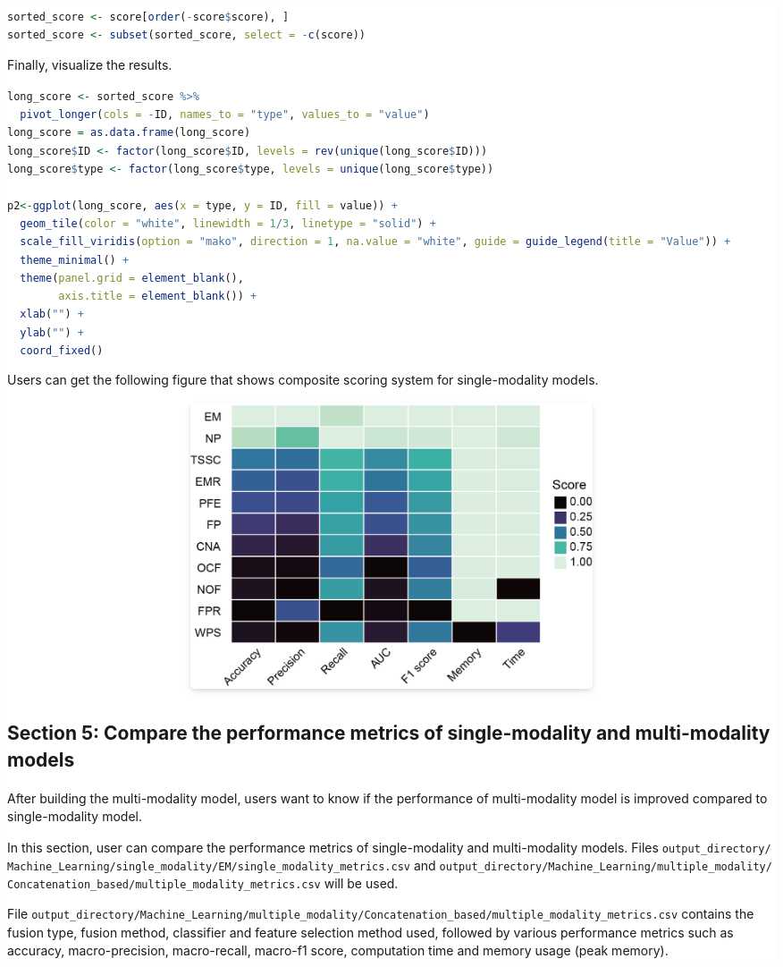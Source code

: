 ```R
sorted_score <- score[order(-score$score), ]
sorted_score <- subset(sorted_score, select = -c(score))
```

Finally, visualize the results.
```R
long_score <- sorted_score %>%
  pivot_longer(cols = -ID, names_to = "type", values_to = "value")
long_score = as.data.frame(long_score)
long_score$ID <- factor(long_score$ID, levels = rev(unique(long_score$ID)))
long_score$type <- factor(long_score$type, levels = unique(long_score$type))

p2<-ggplot(long_score, aes(x = type, y = ID, fill = value)) +
  geom_tile(color = "white", linewidth = 1/3, linetype = "solid") +
  scale_fill_viridis(option = "mako", direction = 1, na.value = "white", guide = guide_legend(title = "Value")) + 
  theme_minimal() + 
  theme(panel.grid = element_blank(), 
        axis.title = element_blank()) +
  xlab("") + 
  ylab("") + 
  coord_fixed() 
```

Users can get the following figure that shows composite scoring system for single-modality models.

<center>
    <img 
        style="
            border-radius: 5px;
            box-shadow: 0 2px 4px rgba(0,0,0,0.1), 0 4px 10px rgba(0,0,0,0.05);
        " 
        src="/cfDNAanalyzer/Figures/Section%204.3.png"
        width="450px"
    >
</center>



## Section 5: Compare the performance metrics of single-modality and multi-modality models

After building the multi-modality model, users want to know if the performance of multi-modality model is improved compared to single-modality model.

In this section, user can compare the performance metrics of single-modality and multi-modality models. Files `output_directory/Machine_Learning/single_modality/EM/single_modality_metrics.csv` and `output_directory/Machine_Learning/multiple_modality/Concatenation_based/multiple_modality_metrics.csv` will be used.

File `output_directory/Machine_Learning/multiple_modality/Concatenation_based/multiple_modality_metrics.csv` contains the fusion type, fusion method, classifier and feature selection method used, followed by various performance metrics such as accuracy, macro-precision, macro-recall, macro-f1 score, computation time and memory usage (peak memory).
